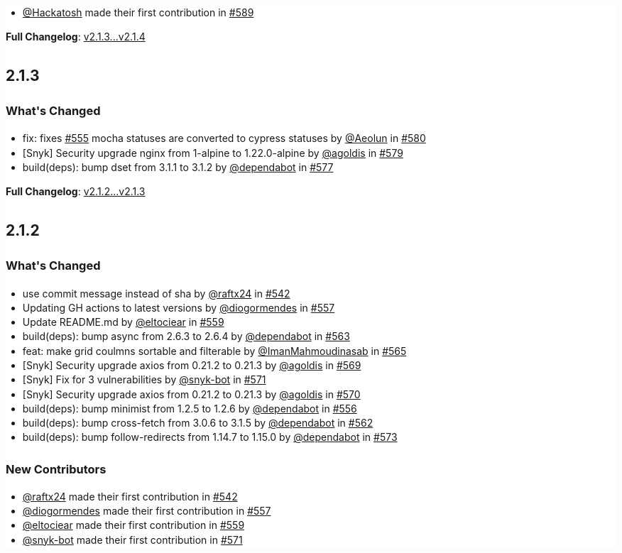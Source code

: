 * [@Hackatosh](https://github.com/Hackatosh) made their first contribution in [#589](https://github.com/sorry-cypress/sorry-cypress/pull/589)

**Full Changelog**: [v2.1.3...v2.1.4](https://github.com/sorry-cypress/sorry-cypress/compare/v2.1.3...v2.1.4)

## 2.1.3

### What's Changed

* fix: fixes [#555](https://github.com/sorry-cypress/sorry-cypress/issues/555) mocha statuses are converted to cypress statuses by [@Aeolun](https://github.com/Aeolun) in [#580](https://github.com/sorry-cypress/sorry-cypress/pull/580)
* \[Snyk] Security upgrade nginx from 1-alpine to 1.22.0-alpine by [@agoldis](https://github.com/agoldis) in [#579](https://github.com/sorry-cypress/sorry-cypress/pull/579)
* build(deps): bump dset from 3.1.1 to 3.1.2 by [@dependabot](https://github.com/dependabot) in [#577](https://github.com/sorry-cypress/sorry-cypress/pull/577)

**Full Changelog**: [v2.1.2...v2.1.3](https://github.com/sorry-cypress/sorry-cypress/compare/v2.1.2...v2.1.3)

## 2.1.2

### What's Changed

* use commit message instead of sha by [@raftx24](https://github.com/raftx24) in [#542](https://github.com/sorry-cypress/sorry-cypress/pull/542)
* Updating GH actions to latest versions by [@diogormendes](https://github.com/diogormendes) in [#557](https://github.com/sorry-cypress/sorry-cypress/pull/557)
* Update README.md by [@eltociear](https://github.com/eltociear) in [#559](https://github.com/sorry-cypress/sorry-cypress/pull/559)
* build(deps): bump async from 2.6.3 to 2.6.4 by [@dependabot](https://github.com/dependabot) in [#563](https://github.com/sorry-cypress/sorry-cypress/pull/563)
* feat: make grid coulmns sortable and filterable by [@ImanMahmoudinasab](https://github.com/ImanMahmoudinasab) in [#565](https://github.com/sorry-cypress/sorry-cypress/pull/565)
* \[Snyk] Security upgrade axios from 0.21.2 to 0.21.3 by [@agoldis](https://github.com/agoldis) in [#569](https://github.com/sorry-cypress/sorry-cypress/pull/569)
* \[Snyk] Fix for 3 vulnerabilities by [@snyk-bot](https://github.com/snyk-bot) in [#571](https://github.com/sorry-cypress/sorry-cypress/pull/571)
* \[Snyk] Security upgrade axios from 0.21.2 to 0.21.3 by [@agoldis](https://github.com/agoldis) in [#570](https://github.com/sorry-cypress/sorry-cypress/pull/570)
* build(deps): bump minimist from 1.2.5 to 1.2.6 by [@dependabot](https://github.com/dependabot) in [#556](https://github.com/sorry-cypress/sorry-cypress/pull/556)
* build(deps): bump cross-fetch from 3.0.6 to 3.1.5 by [@dependabot](https://github.com/dependabot) in [#562](https://github.com/sorry-cypress/sorry-cypress/pull/562)
* build(deps): bump follow-redirects from 1.14.7 to 1.15.0 by [@dependabot](https://github.com/dependabot) in [#573](https://github.com/sorry-cypress/sorry-cypress/pull/573)

### New Contributors

* [@raftx24](https://github.com/raftx24) made their first contribution in [#542](https://github.com/sorry-cypress/sorry-cypress/pull/542)
* [@diogormendes](https://github.com/diogormendes) made their first contribution in [#557](https://github.com/sorry-cypress/sorry-cypress/pull/557)
* [@eltociear](https://github.com/eltociear) made their first contribution in [#559](https://github.com/sorry-cypress/sorry-cypress/pull/559)
* [@snyk-bot](https://github.com/snyk-bot) made their first contribution in [#571](https://github.com/sorry-cypress/sorry-cypress/pull/571)

